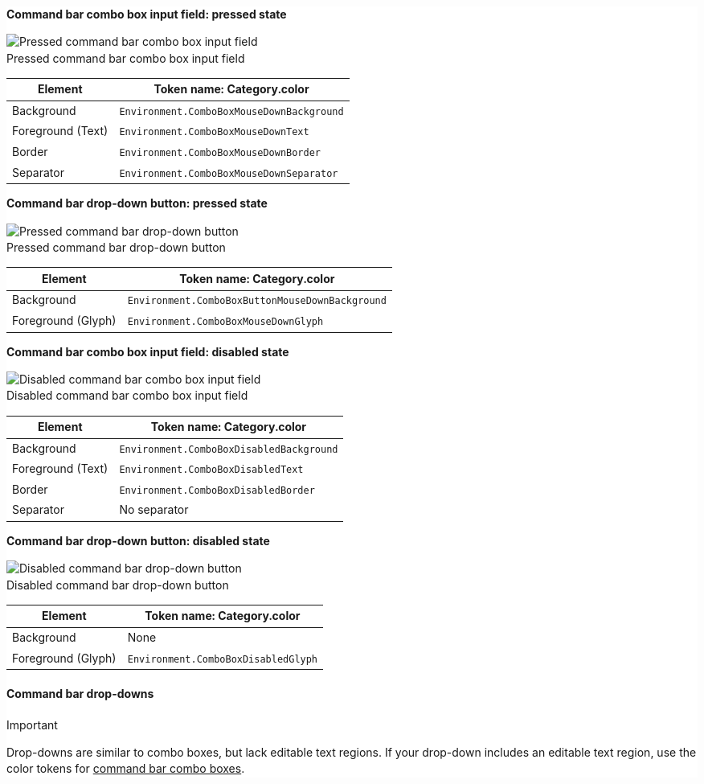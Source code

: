  **Command bar combo box input field: pressed state**  

![Pressed command bar combo box input field](../../extensibility/ux-guidelines/media/0303-038_comboboxinputfieldpressed.png "0303-038_ComboBoxInputFieldPressed")<br />Pressed command bar combo box input field

| Element | Token name: Category.color |
| --- | --- |
| Background | `Environment.ComboBoxMouseDownBackground` |
| Foreground (Text) | `Environment.ComboBoxMouseDownText` |
| Border | `Environment.ComboBoxMouseDownBorder` |
| Separator | `Environment.ComboBoxMouseDownSeparator` |

**Command bar drop-down button: pressed state**

![Pressed command bar drop-down button](../../extensibility/ux-guidelines/media/0303-039_comboboxdropdownbuttonpressed.png "0303-039_ComboBoxDropdownButtonPressed")<br />Pressed command bar drop-down button  

| Element | Token name: Category.color |
| --- | --- |
| Background | `Environment.ComboBoxButtonMouseDownBackground` |
| Foreground (Glyph) | `Environment.ComboBoxMouseDownGlyph` |

**Command bar combo box input field: disabled state**  

![Disabled command bar combo box input field](../../extensibility/ux-guidelines/media/0303-041_comboboxinputfielddisabled.png "0303-041_ComboBoxInputFieldDisabled")<br />Disabled command bar combo box input field  

| Element | Token name: Category.color |
| --- | --- |
| Background | `Environment.ComboBoxDisabledBackground` |
| Foreground (Text) | `Environment.ComboBoxDisabledText` |
| Border | `Environment.ComboBoxDisabledBorder` |
| Separator | No separator |

**Command bar drop-down button: disabled state**  

![Disabled command bar drop-down button](../../extensibility/ux-guidelines/media/0303-040_comboboxdropdownbuttondisabled.png "0303-040_ComboBoxDropdownButtonDisabled")<br />Disabled command bar drop-down button

| Element | Token name: Category.color |
| --- | --- |
| Background | None |
| Foreground (Glyph) | `Environment.ComboBoxDisabledGlyph` |

####  <a name="BKMK_CommandDropDown"></a> Command bar drop-downs

> [!IMPORTANT]
>  Drop-downs are similar to combo boxes, but lack editable text regions. If your drop-down includes an editable text region, use the color tokens for [command bar combo boxes](../../extensibility/ux-guidelines/shared-colors-for-visual-studio.md#BKMK_CommandComboBox).  
